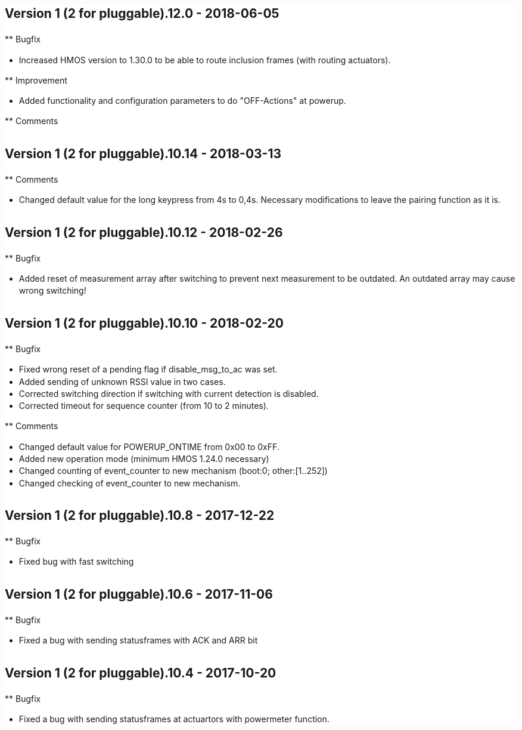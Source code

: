    
Version 1 (2 for pluggable).12.0 - 2018-06-05
--------------------------------------------------------------
** Bugfix
   * Increased HMOS version to 1.30.0 to be able to route inclusion frames (with routing actuators).
	 
** Improvement
   * Added functionality and configuration parameters to do "OFF-Actions" at powerup.

     
** Comments
   

Version 1 (2 for pluggable).10.14 - 2018-03-13
--------------------------------------------------------------
** Comments 
   * Changed default value for the long keypress from 4s to 0,4s. Necessary modifications to leave the pairing function as it is.
   
   
Version 1 (2 for pluggable).10.12 - 2018-02-26
--------------------------------------------------------------
** Bugfix
   * Added reset of measurement array after switching to prevent next measurement to be outdated. An outdated array may cause wrong switching!


Version 1 (2 for pluggable).10.10 - 2018-02-20
--------------------------------------------------------------
** Bugfix
   * Fixed wrong reset of a pending flag if disable_msg_to_ac was set.
   * Added sending of unknown RSSI value in two cases.
   * Corrected switching direction if switching with current detection is disabled.
   * Corrected timeout for sequence counter (from 10 to 2 minutes).
   
** Comments 
   * Changed default value for POWERUP_ONTIME from 0x00 to 0xFF.
   * Added new operation mode (minimum HMOS 1.24.0 necessary)
   * Changed counting of event_counter to new mechanism (boot:0; other:[1..252])
   * Changed checking of event_counter to new mechanism.
   
   
Version 1 (2 for pluggable).10.8 - 2017-12-22
--------------------------------------------------------------
** Bugfix
   * Fixed bug with fast switching
   
   
Version 1 (2 for pluggable).10.6 - 2017-11-06
--------------------------------------------------------------
** Bugfix
   * Fixed a bug with sending statusframes with ACK and ARR bit


Version 1 (2 for pluggable).10.4 - 2017-10-20
--------------------------------------------------------------
** Bugfix
   * Fixed a bug with sending statusframes at actuartors
     with powermeter function.
   